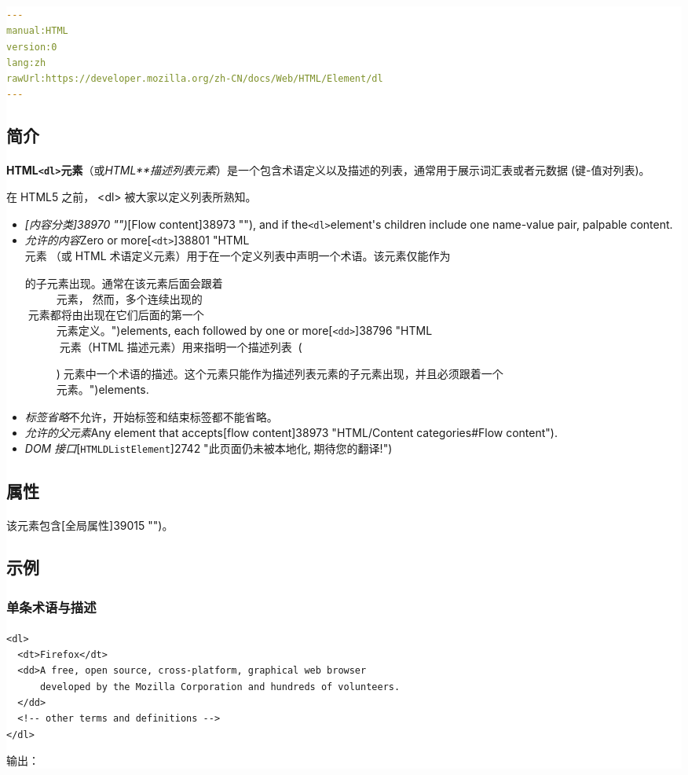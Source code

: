 ```yaml
---
manual:HTML
version:0
lang:zh
rawUrl:https://developer.mozilla.org/zh-CN/docs/Web/HTML/Element/dl
---
```





## 简介<a name="简介"></a>


**HTML`<dl>`元素**（或*HTML**描述列表元素*）是一个包含术语定义以及描述的列表，通常用于展示词汇表或者元数据 (键-值对列表)。



在 HTML5 之前， &lt;dl&gt; 被大家以定义列表所熟知。


* <dfn>[内容分类]38970 "")</dfn>[Flow content]38973 ""), and if the`<dl>`element&#39;s children include one name-value pair, palpable content.
* <dfn>允许的内容</dfn>Zero or more[`<dt>`]38801 "HTML <dt> 元素 （或 HTML 术语定义元素）用于在一个定义列表中声明一个术语。该元素仅能作为 <dl> 的子元素出现。通常在该元素后面会跟着 <dd> 元素， 然而，多个连续出现的 <dt> 元素都将由出现在它们后面的第一个 <dd> 元素定义。")elements, each followed by one or more[`<dd>`]38796 "HTML <dd> 元素（HTML 描述元素）用来指明一个描述列表  (<dl>) 元素中一个术语的描述。这个元素只能作为描述列表元素的子元素出现，并且必须跟着一个 <dt> 元素。")elements.
* <dfn>标签省略</dfn>不允许，开始标签和结束标签都不能省略。
* <dfn>允许的父元素</dfn>Any element that accepts[flow content]38973 "HTML/Content categories#Flow content").
* <dfn>DOM 接口</dfn>[`HTMLDListElement`]2742 "此页面仍未被本地化, 期待您的翻译!")

## 属性<a name="属性"></a>


该元素包含[全局属性]39015 "")。


## 示例<a name="示例"></a>

### 单条术语与描述<a name="单条术语与描述"></a>

```
<dl>
  <dt>Firefox</dt>
  <dd>A free, open source, cross-platform, graphical web browser
      developed by the Mozilla Corporation and hundreds of volunteers.
  </dd>
  <!-- other terms and definitions -->
</dl>
```


输出：

